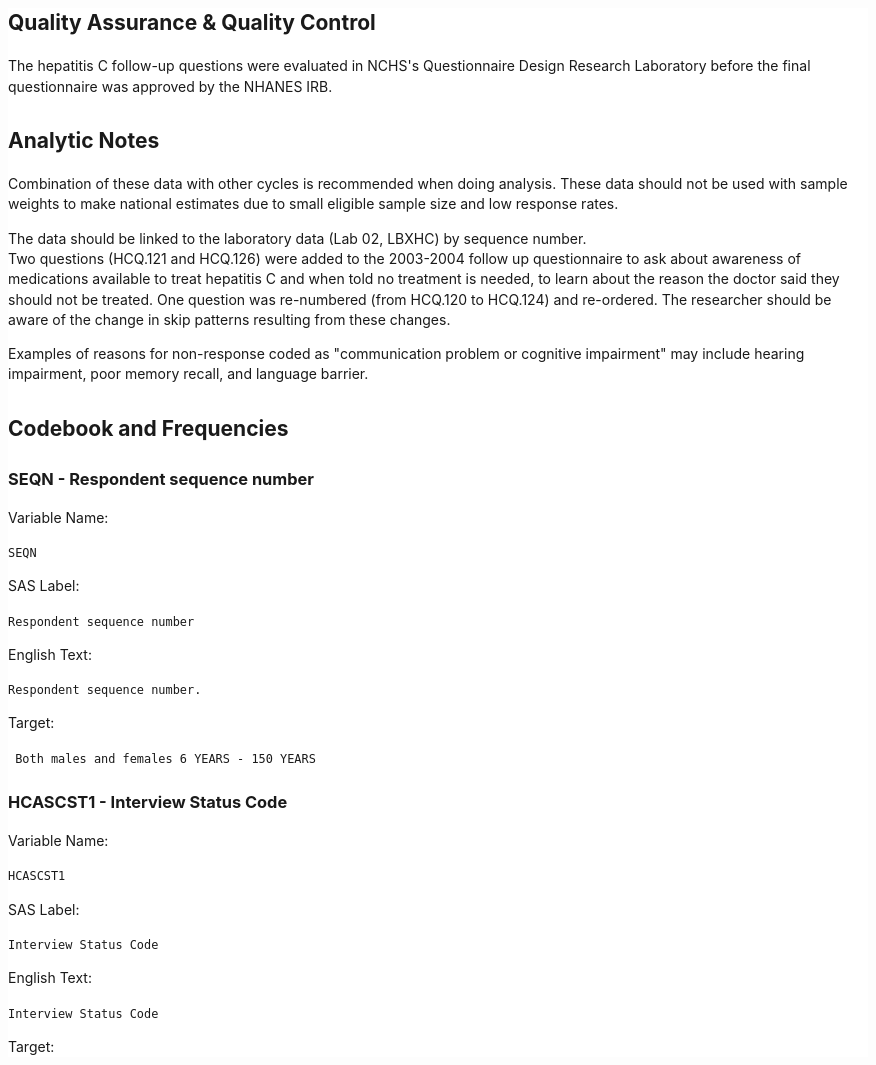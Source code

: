 ## Quality Assurance & Quality Control

The hepatitis C follow-up questions were evaluated in NCHS's Questionnaire
Design Research Laboratory before the final questionnaire was approved by the
NHANES IRB.

## Analytic Notes

Combination of these data with other cycles is recommended when doing
analysis. These data should not be used with sample weights to make national
estimates due to small eligible sample size and low response rates.

The data should be linked to the laboratory data (Lab 02, LBXHC) by sequence
number.  
Two questions (HCQ.121 and HCQ.126) were added to the 2003-2004 follow up
questionnaire to ask about awareness of medications available to treat
hepatitis C and when told no treatment is needed, to learn about the reason
the doctor said they should not be treated. One question was re-numbered (from
HCQ.120 to HCQ.124) and re-ordered. The researcher should be aware of the
change in skip patterns resulting from these changes.

Examples of reasons for non-response coded as "communication problem or
cognitive impairment" may include hearing impairment, poor memory recall, and
language barrier.

## Codebook and Frequencies

### SEQN - Respondent sequence number

Variable Name:

    SEQN
SAS Label:

    Respondent sequence number
English Text:

    Respondent sequence number.
Target:

     Both males and females 6 YEARS - 150 YEARS

### HCASCST1 - Interview Status Code

Variable Name:

    HCASCST1
SAS Label:

    Interview Status Code
English Text:

    Interview Status Code
Target:
